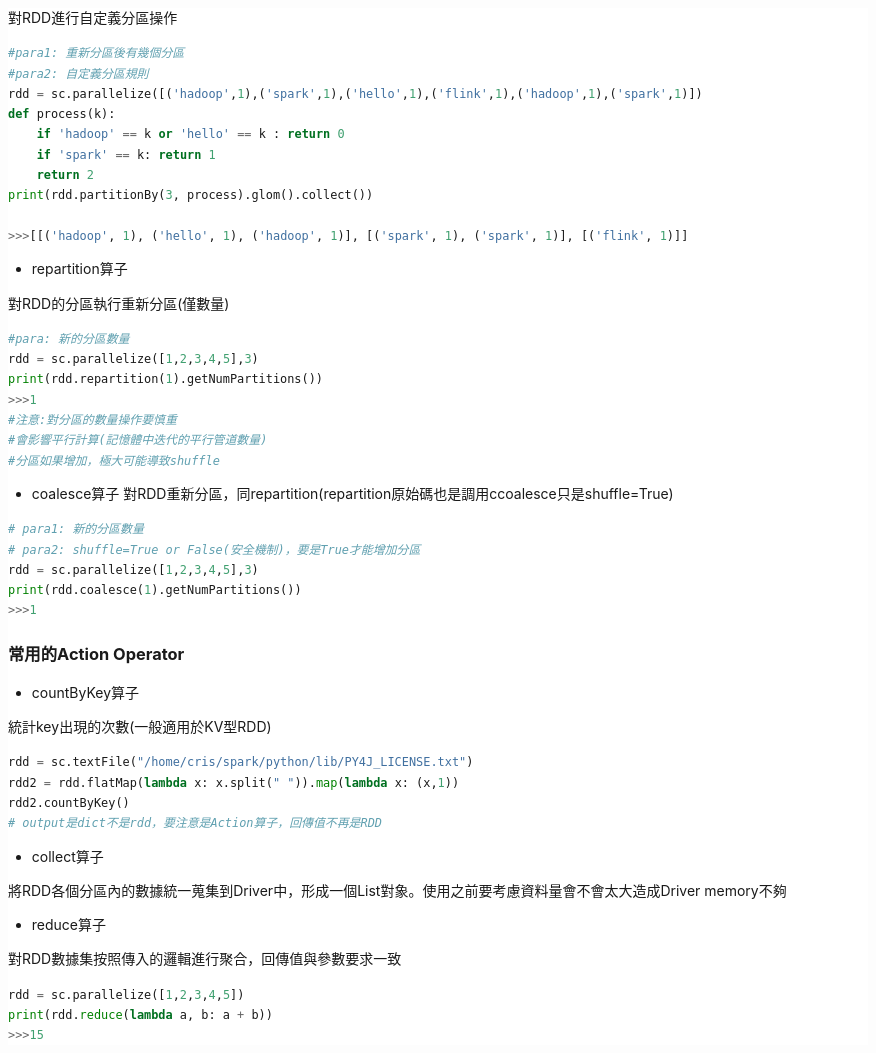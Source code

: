 對RDD進行自定義分區操作
```python
#para1: 重新分區後有幾個分區
#para2: 自定義分區規則
rdd = sc.parallelize([('hadoop',1),('spark',1),('hello',1),('flink',1),('hadoop',1),('spark',1)])
def process(k):
    if 'hadoop' == k or 'hello' == k : return 0
    if 'spark' == k: return 1
    return 2
print(rdd.partitionBy(3, process).glom().collect())

>>>[[('hadoop', 1), ('hello', 1), ('hadoop', 1)], [('spark', 1), ('spark', 1)], [('flink', 1)]]
```

* repartition算子

對RDD的分區執行重新分區(僅數量)
```python
#para: 新的分區數量
rdd = sc.parallelize([1,2,3,4,5],3)
print(rdd.repartition(1).getNumPartitions())
>>>1
#注意:對分區的數量操作要慎重
#會影響平行計算(記憶體中迭代的平行管道數量)
#分區如果增加，極大可能導致shuffle
```

* coalesce算子
對RDD重新分區，同repartition(repartition原始碼也是調用ccoalesce只是shuffle=True)
```python
# para1: 新的分區數量
# para2: shuffle=True or False(安全機制)，要是True才能增加分區
rdd = sc.parallelize([1,2,3,4,5],3)
print(rdd.coalesce(1).getNumPartitions())
>>>1
```
### 常用的Action Operator
* countByKey算子

統計key出現的次數(一般適用於KV型RDD)
```python
rdd = sc.textFile("/home/cris/spark/python/lib/PY4J_LICENSE.txt")
rdd2 = rdd.flatMap(lambda x: x.split(" ")).map(lambda x: (x,1))
rdd2.countByKey()
# output是dict不是rdd，要注意是Action算子，回傳值不再是RDD
```

* collect算子
  
將RDD各個分區內的數據統一蒐集到Driver中，形成一個List對象。使用之前要考慮資料量會不會太大造成Driver memory不夠

* reduce算子

對RDD數據集按照傳入的邏輯進行聚合，回傳值與參數要求一致
```python
rdd = sc.parallelize([1,2,3,4,5])
print(rdd.reduce(lambda a, b: a + b))
>>>15
```
